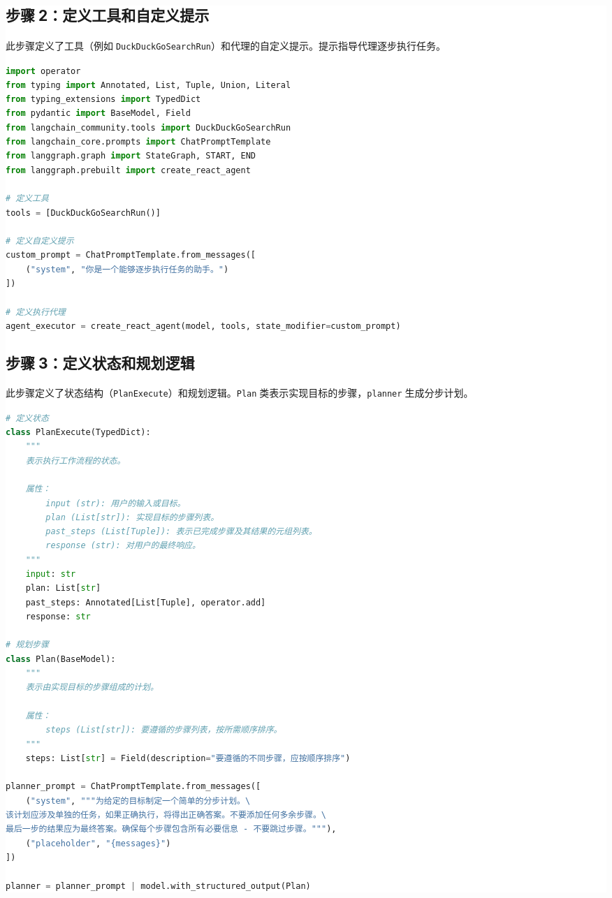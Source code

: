 ## 步骤 2：定义工具和自定义提示
此步骤定义了工具（例如 `DuckDuckGoSearchRun`）和代理的自定义提示。提示指导代理逐步执行任务。

```python
import operator
from typing import Annotated, List, Tuple, Union, Literal
from typing_extensions import TypedDict
from pydantic import BaseModel, Field
from langchain_community.tools import DuckDuckGoSearchRun
from langchain_core.prompts import ChatPromptTemplate
from langgraph.graph import StateGraph, START, END
from langgraph.prebuilt import create_react_agent

# 定义工具
tools = [DuckDuckGoSearchRun()]

# 定义自定义提示
custom_prompt = ChatPromptTemplate.from_messages([
    ("system", "你是一个能够逐步执行任务的助手。")
])

# 定义执行代理
agent_executor = create_react_agent(model, tools, state_modifier=custom_prompt)
```

## 步骤 3：定义状态和规划逻辑
此步骤定义了状态结构（`PlanExecute`）和规划逻辑。`Plan` 类表示实现目标的步骤，`planner` 生成分步计划。

```python
# 定义状态
class PlanExecute(TypedDict):
    """
    表示执行工作流程的状态。
    
    属性：
        input (str): 用户的输入或目标。
        plan (List[str]): 实现目标的步骤列表。
        past_steps (List[Tuple]): 表示已完成步骤及其结果的元组列表。
        response (str): 对用户的最终响应。
    """
    input: str
    plan: List[str]
    past_steps: Annotated[List[Tuple], operator.add]
    response: str

# 规划步骤
class Plan(BaseModel):
    """
    表示由实现目标的步骤组成的计划。
    
    属性：
        steps (List[str]): 要遵循的步骤列表，按所需顺序排序。
    """
    steps: List[str] = Field(description="要遵循的不同步骤，应按顺序排序")

planner_prompt = ChatPromptTemplate.from_messages([
    ("system", """为给定的目标制定一个简单的分步计划。\
该计划应涉及单独的任务，如果正确执行，将得出正确答案。不要添加任何多余步骤。\
最后一步的结果应为最终答案。确保每个步骤包含所有必要信息 - 不要跳过步骤。"""),
    ("placeholder", "{messages}")
])

planner = planner_prompt | model.with_structured_output(Plan)
```